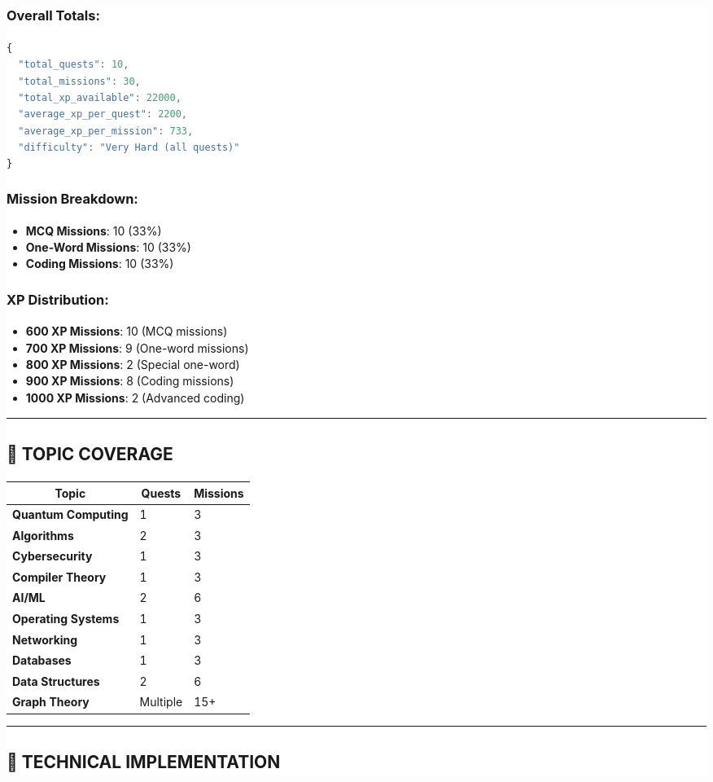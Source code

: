 ### **Overall Totals:**
```javascript
{
  "total_quests": 10,
  "total_missions": 30,
  "total_xp_available": 22000,
  "average_xp_per_quest": 2200,
  "average_xp_per_mission": 733,
  "difficulty": "Very Hard (all quests)"
}
```

### **Mission Breakdown:**
- **MCQ Missions**: 10 (33%)
- **One-Word Missions**: 10 (33%)
- **Coding Missions**: 10 (33%)

### **XP Distribution:**
- **600 XP Missions**: 10 (MCQ missions)
- **700 XP Missions**: 9 (One-word missions)
- **800 XP Missions**: 2 (Special one-word)
- **900 XP Missions**: 8 (Coding missions)
- **1000 XP Missions**: 2 (Advanced coding)

---

## 🎯 **TOPIC COVERAGE**

| Topic | Quests | Missions |
|-------|--------|----------|
| **Quantum Computing** | 1 | 3 |
| **Algorithms** | 2 | 3 |
| **Cybersecurity** | 1 | 3 |
| **Compiler Theory** | 1 | 3 |
| **AI/ML** | 2 | 6 |
| **Operating Systems** | 1 | 3 |
| **Networking** | 1 | 3 |
| **Databases** | 1 | 3 |
| **Data Structures** | 2 | 6 |
| **Graph Theory** | Multiple | 15+ |

---

## 🔧 **TECHNICAL IMPLEMENTATION**
